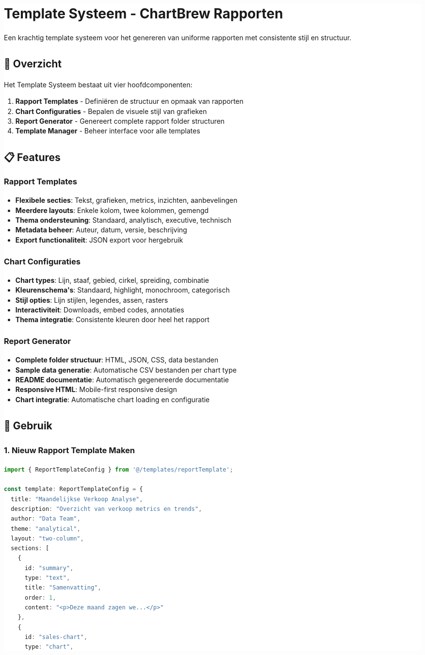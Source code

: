 # Template Systeem - ChartBrew Rapporten

Een krachtig template systeem voor het genereren van uniforme rapporten met consistente stijl en structuur.

## 🎯 Overzicht

Het Template Systeem bestaat uit vier hoofdcomponenten:

1. **Rapport Templates** - Definiëren de structuur en opmaak van rapporten
2. **Chart Configuraties** - Bepalen de visuele stijl van grafieken  
3. **Report Generator** - Genereert complete rapport folder structuren
4. **Template Manager** - Beheer interface voor alle templates

## 📋 Features

### Rapport Templates
- **Flexibele secties**: Tekst, grafieken, metrics, inzichten, aanbevelingen
- **Meerdere layouts**: Enkele kolom, twee kolommen, gemengd
- **Thema ondersteuning**: Standaard, analytisch, executive, technisch
- **Metadata beheer**: Auteur, datum, versie, beschrijving
- **Export functionaliteit**: JSON export voor hergebruik

### Chart Configuraties
- **Chart types**: Lijn, staaf, gebied, cirkel, spreiding, combinatie
- **Kleurenschema's**: Standaard, highlight, monochroom, categorisch
- **Stijl opties**: Lijn stijlen, legendes, assen, rasters
- **Interactiviteit**: Downloads, embed codes, annotaties
- **Thema integratie**: Consistente kleuren door heel het rapport

### Report Generator
- **Complete folder structuur**: HTML, JSON, CSS, data bestanden
- **Sample data generatie**: Automatische CSV bestanden per chart type
- **README documentatie**: Automatisch gegenereerde documentatie
- **Responsive HTML**: Mobile-first responsive design
- **Chart integratie**: Automatische chart loading en configuratie

## 🚀 Gebruik

### 1. Nieuw Rapport Template Maken

```typescript
import { ReportTemplateConfig } from '@/templates/reportTemplate';

const template: ReportTemplateConfig = {
  title: "Maandelijkse Verkoop Analyse",
  description: "Overzicht van verkoop metrics en trends",
  author: "Data Team",
  theme: "analytical",
  layout: "two-column",
  sections: [
    {
      id: "summary",
      type: "text", 
      title: "Samenvatting",
      order: 1,
      content: "<p>Deze maand zagen we...</p>"
    },
    {
      id: "sales-chart",
      type: "chart",
```